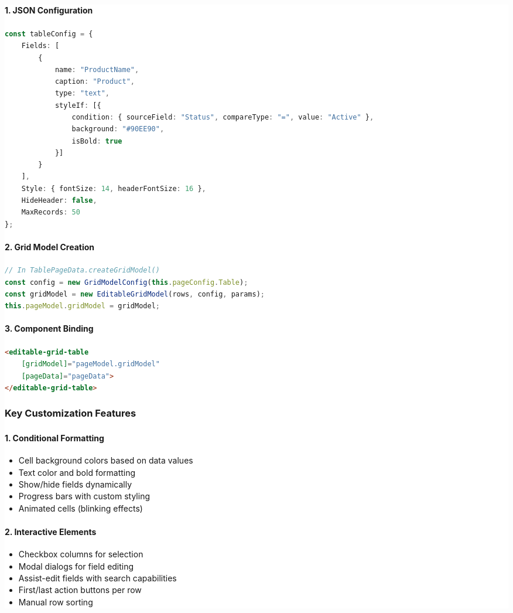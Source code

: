 #### **1. JSON Configuration**
```typescript
const tableConfig = {
    Fields: [
        {
            name: "ProductName",
            caption: "Product",
            type: "text",
            styleIf: [{
                condition: { sourceField: "Status", compareType: "=", value: "Active" },
                background: "#90EE90",
                isBold: true
            }]
        }
    ],
    Style: { fontSize: 14, headerFontSize: 16 },
    HideHeader: false,
    MaxRecords: 50
};
```

#### **2. Grid Model Creation**
```typescript
// In TablePageData.createGridModel()
const config = new GridModelConfig(this.pageConfig.Table);
const gridModel = new EditableGridModel(rows, config, params);
this.pageModel.gridModel = gridModel;
```

#### **3. Component Binding**
```html
<editable-grid-table 
    [gridModel]="pageModel.gridModel"
    [pageData]="pageData">
</editable-grid-table>
```

### **Key Customization Features**

#### **1. Conditional Formatting**
- Cell background colors based on data values
- Text color and bold formatting
- Show/hide fields dynamically
- Progress bars with custom styling
- Animated cells (blinking effects)

#### **2. Interactive Elements**
- Checkbox columns for selection
- Modal dialogs for field editing
- Assist-edit fields with search capabilities
- First/last action buttons per row
- Manual row sorting
